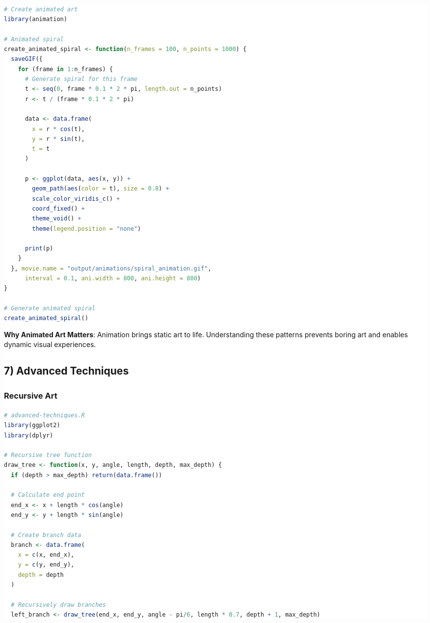```r
# Create animated art
library(animation)

# Animated spiral
create_animated_spiral <- function(n_frames = 100, n_points = 1000) {
  saveGIF({
    for (frame in 1:n_frames) {
      # Generate spiral for this frame
      t <- seq(0, frame * 0.1 * 2 * pi, length.out = n_points)
      r <- t / (frame * 0.1 * 2 * pi)
      
      data <- data.frame(
        x = r * cos(t),
        y = r * sin(t),
        t = t
      )
      
      p <- ggplot(data, aes(x, y)) +
        geom_path(aes(color = t), size = 0.8) +
        scale_color_viridis_c() +
        coord_fixed() +
        theme_void() +
        theme(legend.position = "none")
      
      print(p)
    }
  }, movie.name = "output/animations/spiral_animation.gif", 
      interval = 0.1, ani.width = 800, ani.height = 800)
}

# Generate animated spiral
create_animated_spiral()
```

**Why Animated Art Matters**: Animation brings static art to life. Understanding these patterns prevents boring art and enables dynamic visual experiences.

## 7) Advanced Techniques

### Recursive Art

```r
# advanced-techniques.R
library(ggplot2)
library(dplyr)

# Recursive tree function
draw_tree <- function(x, y, angle, length, depth, max_depth) {
  if (depth > max_depth) return(data.frame())
  
  # Calculate end point
  end_x <- x + length * cos(angle)
  end_y <- y + length * sin(angle)
  
  # Create branch data
  branch <- data.frame(
    x = c(x, end_x),
    y = c(y, end_y),
    depth = depth
  )
  
  # Recursively draw branches
  left_branch <- draw_tree(end_x, end_y, angle - pi/6, length * 0.7, depth + 1, max_depth)
```